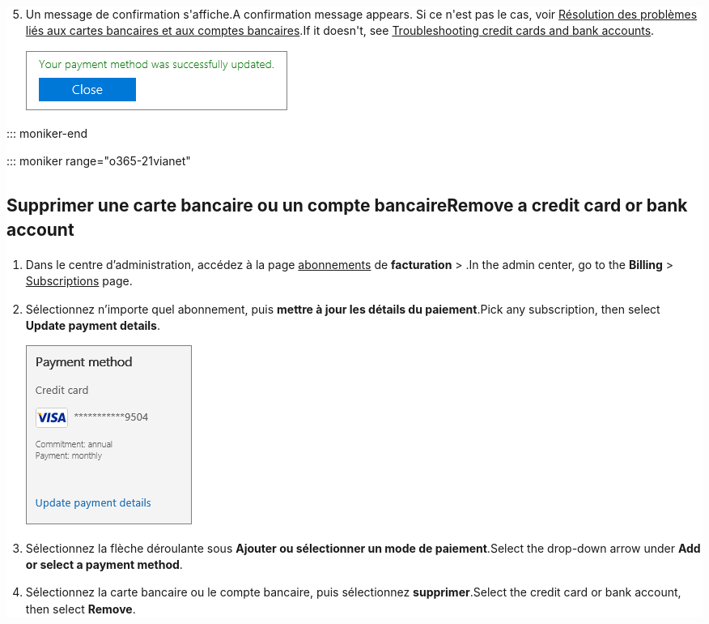 5. <span data-ttu-id="4f768-280">Un message de confirmation s'affiche.</span><span class="sxs-lookup"><span data-stu-id="4f768-280">A confirmation message appears.</span></span> <span data-ttu-id="4f768-281">Si ce n'est pas le cas, voir [Résolution des problèmes liés aux cartes bancaires et aux comptes bancaires](#troubleshooting-credit-cards-and-bank-accounts).</span><span class="sxs-lookup"><span data-stu-id="4f768-281">If it doesn't, see [Troubleshooting credit cards and bank accounts](#troubleshooting-credit-cards-and-bank-accounts).</span></span>

    ![Message de confirmation : « votre mode de paiement a été mis à jour avec succès ».](../../media/23b4aa8e-f5d5-4535-92a2-9111a270f097.png)

::: moniker-end

::: moniker range="o365-21vianet"
## <a name="remove-a-credit-card-or-bank-account"></a><span data-ttu-id="4f768-283">Supprimer une carte bancaire ou un compte bancaire</span><span class="sxs-lookup"><span data-stu-id="4f768-283">Remove a credit card or bank account</span></span>

1. <span data-ttu-id="4f768-284">Dans le centre d’administration, accédez à la page <a href="https://go.microsoft.com/fwlink/p/?linkid=850626" target="_blank">abonnements</a> de **facturation** \> .</span><span class="sxs-lookup"><span data-stu-id="4f768-284">In the admin center, go to the **Billing** \> <a href="https://go.microsoft.com/fwlink/p/?linkid=850626" target="_blank">Subscriptions</a> page.</span></span>

2. <span data-ttu-id="4f768-285">Sélectionnez n’importe quel abonnement, puis **mettre à jour les détails du paiement**.</span><span class="sxs-lookup"><span data-stu-id="4f768-285">Pick any subscription, then select **Update payment details**.</span></span>

    ![La section mode de paiement de la page abonnement qui affiche le lien modifier les détails du paiement.](../../media/03839d72-773c-4030-88d0-484d1efe49c5.png)
  
3. <span data-ttu-id="4f768-287">Sélectionnez la flèche déroulante sous **Ajouter ou sélectionner un mode de paiement**.</span><span class="sxs-lookup"><span data-stu-id="4f768-287">Select the drop-down arrow under **Add or select a payment method**.</span></span>

4. <span data-ttu-id="4f768-288">Sélectionnez la carte bancaire ou le compte bancaire, puis sélectionnez **supprimer**.</span><span class="sxs-lookup"><span data-stu-id="4f768-288">Select the credit card or bank account, then select **Remove**.</span></span>
